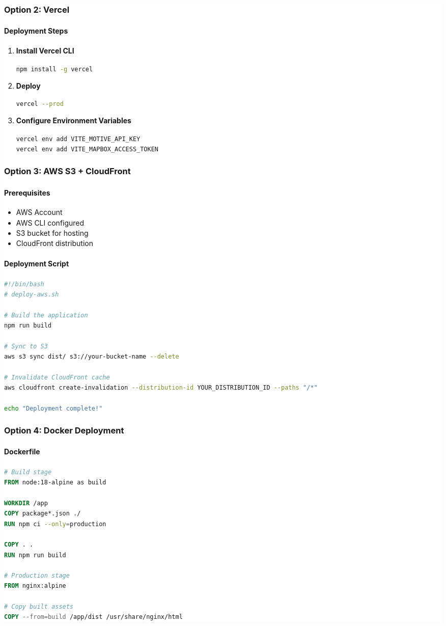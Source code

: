 ### Option 2: Vercel

#### Deployment Steps

1. **Install Vercel CLI**
   ```bash
   npm install -g vercel
   ```

2. **Deploy**
   ```bash
   vercel --prod
   ```

3. **Configure Environment Variables**
   ```bash
   vercel env add VITE_MOTIVE_API_KEY
   vercel env add VITE_MAPBOX_ACCESS_TOKEN
   ```

### Option 3: AWS S3 + CloudFront

#### Prerequisites
- AWS Account
- AWS CLI configured
- S3 bucket for hosting
- CloudFront distribution

#### Deployment Script

```bash
#!/bin/bash
# deploy-aws.sh

# Build the application
npm run build

# Sync to S3
aws s3 sync dist/ s3://your-bucket-name --delete

# Invalidate CloudFront cache
aws cloudfront create-invalidation --distribution-id YOUR_DISTRIBUTION_ID --paths "/*"

echo "Deployment complete!"
```

### Option 4: Docker Deployment

#### Dockerfile

```dockerfile
# Build stage
FROM node:18-alpine as build

WORKDIR /app
COPY package*.json ./
RUN npm ci --only=production

COPY . .
RUN npm run build

# Production stage
FROM nginx:alpine

# Copy built assets
COPY --from=build /app/dist /usr/share/nginx/html

```